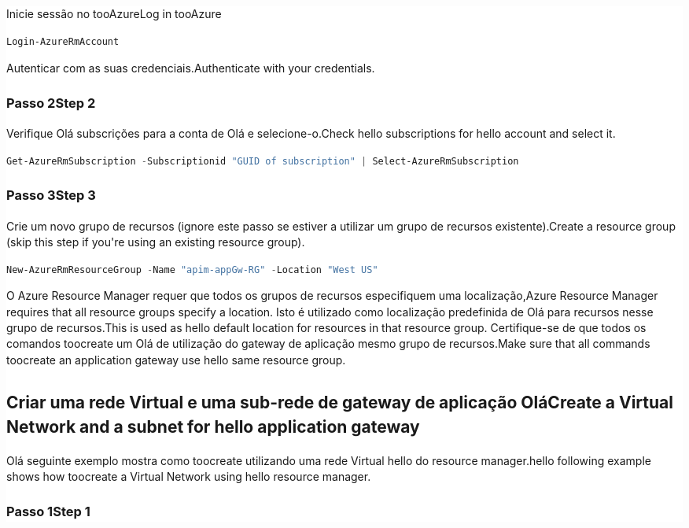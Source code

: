 <span data-ttu-id="77ac4-151">Inicie sessão no tooAzure</span><span class="sxs-lookup"><span data-stu-id="77ac4-151">Log in tooAzure</span></span>

```powershell
Login-AzureRmAccount
```

<span data-ttu-id="77ac4-152">Autenticar com as suas credenciais.</span><span class="sxs-lookup"><span data-stu-id="77ac4-152">Authenticate with your credentials.</span></span><BR>

### <a name="step-2"></a><span data-ttu-id="77ac4-153">Passo 2</span><span class="sxs-lookup"><span data-stu-id="77ac4-153">Step 2</span></span>

<span data-ttu-id="77ac4-154">Verifique Olá subscrições para a conta de Olá e selecione-o.</span><span class="sxs-lookup"><span data-stu-id="77ac4-154">Check hello subscriptions for hello account and select it.</span></span>

```powershell
Get-AzureRmSubscription -Subscriptionid "GUID of subscription" | Select-AzureRmSubscription
```

### <a name="step-3"></a><span data-ttu-id="77ac4-155">Passo 3</span><span class="sxs-lookup"><span data-stu-id="77ac4-155">Step 3</span></span>

<span data-ttu-id="77ac4-156">Crie um novo grupo de recursos (ignore este passo se estiver a utilizar um grupo de recursos existente).</span><span class="sxs-lookup"><span data-stu-id="77ac4-156">Create a resource group (skip this step if you're using an existing resource group).</span></span>

```powershell
New-AzureRmResourceGroup -Name "apim-appGw-RG" -Location "West US"
```
<span data-ttu-id="77ac4-157">O Azure Resource Manager requer que todos os grupos de recursos especifiquem uma localização,</span><span class="sxs-lookup"><span data-stu-id="77ac4-157">Azure Resource Manager requires that all resource groups specify a location.</span></span> <span data-ttu-id="77ac4-158">Isto é utilizado como localização predefinida de Olá para recursos nesse grupo de recursos.</span><span class="sxs-lookup"><span data-stu-id="77ac4-158">This is used as hello default location for resources in that resource group.</span></span> <span data-ttu-id="77ac4-159">Certifique-se de que todos os comandos toocreate um Olá de utilização do gateway de aplicação mesmo grupo de recursos.</span><span class="sxs-lookup"><span data-stu-id="77ac4-159">Make sure that all commands toocreate an application gateway use hello same resource group.</span></span>

## <a name="create-a-virtual-network-and-a-subnet-for-hello-application-gateway"></a><span data-ttu-id="77ac4-160">Criar uma rede Virtual e uma sub-rede de gateway de aplicação Olá</span><span class="sxs-lookup"><span data-stu-id="77ac4-160">Create a Virtual Network and a subnet for hello application gateway</span></span>

<span data-ttu-id="77ac4-161">Olá seguinte exemplo mostra como toocreate utilizando uma rede Virtual hello do resource manager.</span><span class="sxs-lookup"><span data-stu-id="77ac4-161">hello following example shows how toocreate a Virtual Network using hello resource manager.</span></span>

### <a name="step-1"></a><span data-ttu-id="77ac4-162">Passo 1</span><span class="sxs-lookup"><span data-stu-id="77ac4-162">Step 1</span></span>
